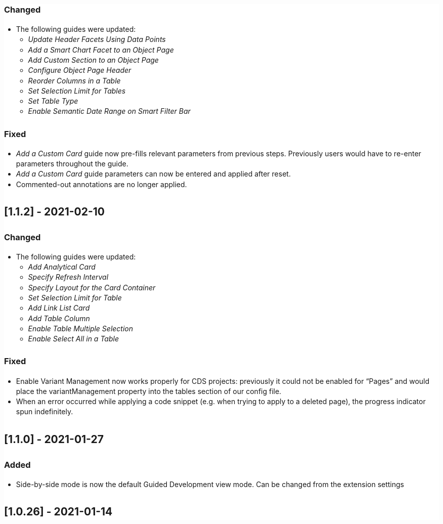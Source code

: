 ### Changed

- The following guides were updated:
  - _Update Header Facets Using Data Points_
  - _Add a Smart Chart Facet to an Object Page_
  - _Add Custom Section to an Object Page_
  - _Configure Object Page Header_
  - _Reorder Columns in a Table_
  - _Set Selection Limit for Tables_
  - _Set Table Type_
  - _Enable Semantic Date Range on Smart Filter Bar_
  
### Fixed

- _Add a Custom Card_ guide now pre-fills relevant parameters from previous steps. Previously users would have to re-enter parameters throughout the guide.
- _Add a Custom Card_ guide parameters can now be entered and applied after reset.
- Commented-out annotations are no longer applied.

## [1.1.2] - 2021-02-10

### Changed

- The following guides were updated:
  - _Add Analytical Card_
  - _Specify Refresh Interval_
  - _Specify Layout for the Card Container_
  - _Set Selection Limit for Table_
  - _Add Link List Card_
  - _Add Table Column_
  - _Enable Table Multiple Selection_
  - _Enable Select All in a Table_
  
### Fixed

- Enable Variant Management now works properly for CDS projects: previously it could not be enabled for “Pages” and would place the variantManagement property into the tables section of our config file.
- When an error occurred while applying a code snippet (e.g. when trying to apply to a deleted page), the progress indicator spun indefinitely.

## [1.1.0] - 2021-01-27

### Added

- Side-by-side mode is now the default Guided Development view mode. Can be changed from the extension settings

## [1.0.26] - 2021-01-14
